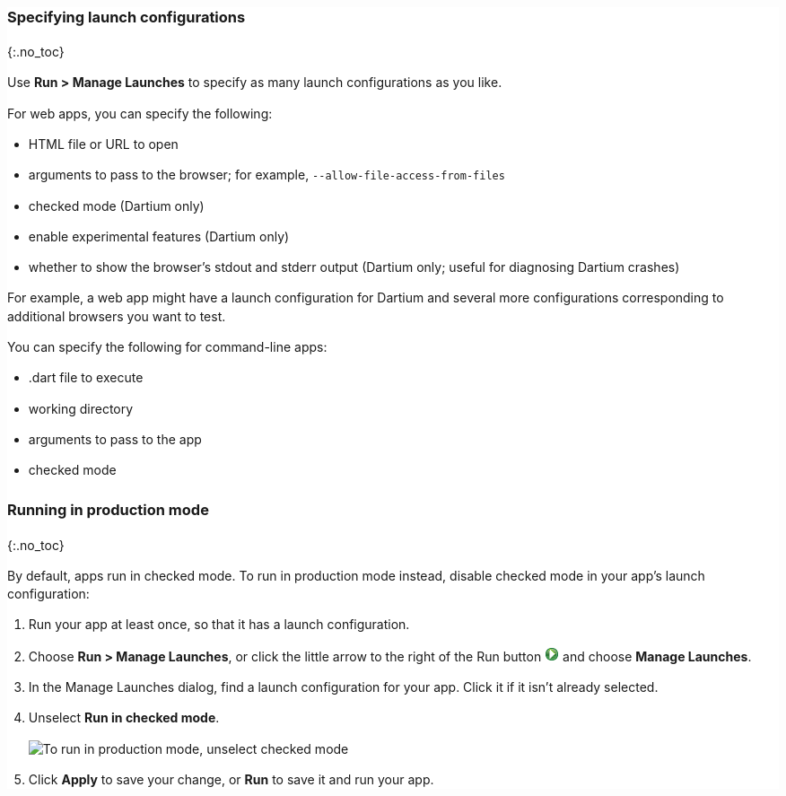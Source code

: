 ### Specifying launch configurations
{:.no_toc}

Use **Run \> Manage Launches** to specify as many launch configurations
as you like.

For web apps, you can specify the following:

-   HTML file or URL to open

-   arguments to pass to the browser; for example,
    `--allow-file-access-from-files`

-   checked mode (Dartium only)

-   enable experimental features (Dartium only)

-   whether to show the browser’s stdout and stderr output (Dartium
    only; useful for diagnosing Dartium crashes)

For example, a web app might have a launch configuration for Dartium and
several more configurations corresponding to additional browsers you
want to test.

You can specify the following for command-line apps:

-   .dart file to execute

-   working directory

-   arguments to pass to the app

-   checked mode

### Running in production mode
{:.no_toc}

By default, apps run in checked mode. To run in production mode instead,
disable checked mode in your app’s launch configuration:

1.  Run your app at least once, so that it has a launch configuration.

2.  Choose **Run \> Manage Launches**, or click the little arrow to the
    right of the Run button ![](figs/web/run.png) and choose **Manage
    Launches**.

3.  In the Manage Launches dialog, find a launch configuration for your
    app. Click it if it isn’t already selected.

4.  Unselect **Run in checked mode**.

    ![To run in production mode, unselect checked
    mode](figs/web/daur_0404.png)

5.  Click **Apply** to save your change, or **Run** to save it and run
    your app.
